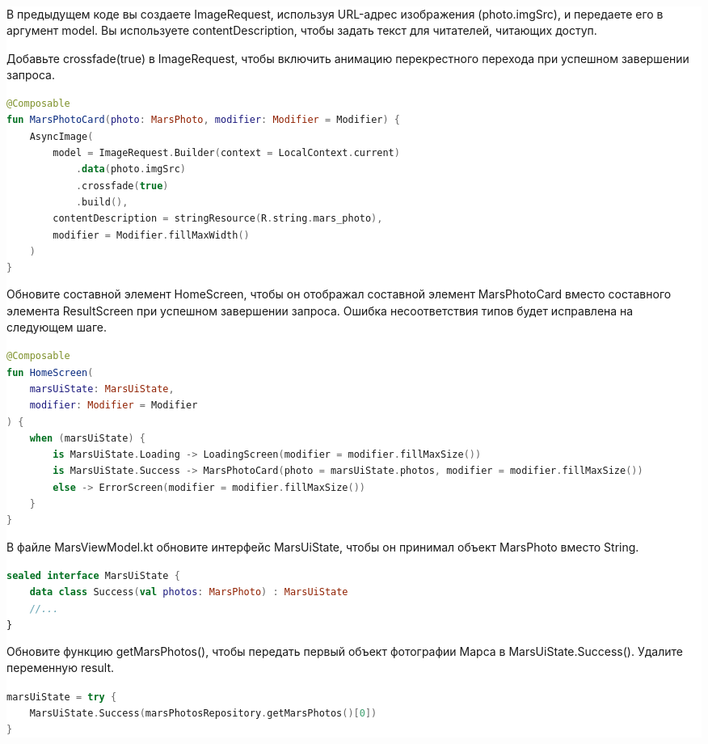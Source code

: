 В предыдущем коде вы создаете ImageRequest, используя URL-адрес изображения (photo.imgSrc), и передаете его в аргумент model. Вы используете contentDescription, чтобы задать текст для читателей, читающих доступ.

Добавьте crossfade(true) в ImageRequest, чтобы включить анимацию перекрестного перехода при успешном завершении запроса.


```kt
@Composable
fun MarsPhotoCard(photo: MarsPhoto, modifier: Modifier = Modifier) {
    AsyncImage(
        model = ImageRequest.Builder(context = LocalContext.current)
            .data(photo.imgSrc)
            .crossfade(true)
            .build(),
        contentDescription = stringResource(R.string.mars_photo),
        modifier = Modifier.fillMaxWidth()
    )
}
```

Обновите составной элемент HomeScreen, чтобы он отображал составной элемент MarsPhotoCard вместо составного элемента ResultScreen при успешном завершении запроса. Ошибка несоответствия типов будет исправлена на следующем шаге.


```kt
@Composable
fun HomeScreen(
    marsUiState: MarsUiState,
    modifier: Modifier = Modifier
) {
    when (marsUiState) {
        is MarsUiState.Loading -> LoadingScreen(modifier = modifier.fillMaxSize()) 
        is MarsUiState.Success -> MarsPhotoCard(photo = marsUiState.photos, modifier = modifier.fillMaxSize())
        else -> ErrorScreen(modifier = modifier.fillMaxSize())
    }
}
```

В файле MarsViewModel.kt обновите интерфейс MarsUiState, чтобы он принимал объект MarsPhoto вместо String.


```kt
sealed interface MarsUiState {
    data class Success(val photos: MarsPhoto) : MarsUiState
    //...
}
```

Обновите функцию getMarsPhotos(), чтобы передать первый объект фотографии Марса в MarsUiState.Success(). Удалите переменную result.


```kt
marsUiState = try {
    MarsUiState.Success(marsPhotosRepository.getMarsPhotos()[0])
}
```
